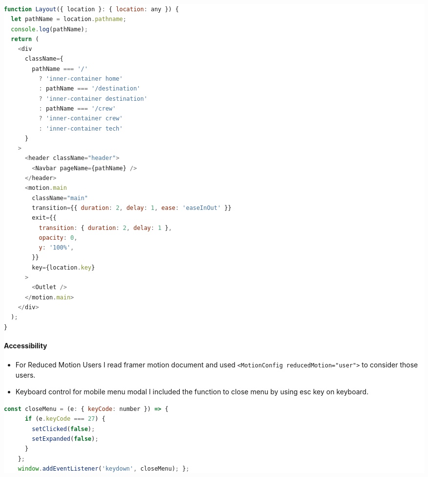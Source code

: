 ```js
function Layout({ location }: { location: any }) {
  let pathName = location.pathname;
  console.log(pathName);
  return (
    <div
      className={
        pathName === '/'
          ? 'inner-container home'
          : pathName === '/destination'
          ? 'inner-container destination'
          : pathName === '/crew'
          ? 'inner-container crew'
          : 'inner-container tech'
      }
    >
      <header className="header">
        <Navbar pageName={pathName} />
      </header>
      <motion.main
        className="main"
        transition={{ duration: 2, delay: 1, ease: 'easeInOut' }}
        exit={{
          transition: { duration: 2, delay: 1 },
          opacity: 0,
          y: '100%',
        }}
        key={location.key}
      >
        <Outlet />
      </motion.main>
    </div>
  );
}
```

#### Accessibility

- For Reduced Motion Users
  I read framer motion document and used `<MotionConfig reducedMotion="user">` to consider those users.

- Keyboard control for mobile menu modal
  I included the function to close menu by using esc key on keyboard.

```js
const closeMenu = (e: { keyCode: number }) => {
      if (e.keyCode === 27) {
        setClicked(false);
        setExpanded(false);
      }
    };
    window.addEventListener('keydown', closeMenu); };
```
